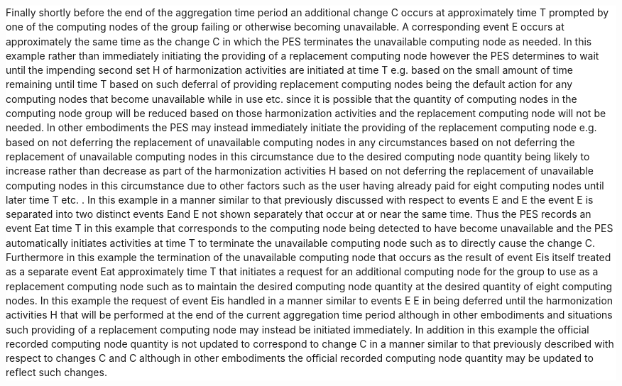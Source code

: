 Finally shortly before the end of the aggregation time period an additional change C occurs at approximately time T prompted by one of the computing nodes of the group failing or otherwise becoming unavailable. A corresponding event E occurs at approximately the same time as the change C in which the PES terminates the unavailable computing node as needed. In this example rather than immediately initiating the providing of a replacement computing node however the PES determines to wait until the impending second set H of harmonization activities are initiated at time T e.g. based on the small amount of time remaining until time T based on such deferral of providing replacement computing nodes being the default action for any computing nodes that become unavailable while in use etc. since it is possible that the quantity of computing nodes in the computing node group will be reduced based on those harmonization activities and the replacement computing node will not be needed. In other embodiments the PES may instead immediately initiate the providing of the replacement computing node e.g. based on not deferring the replacement of unavailable computing nodes in any circumstances based on not deferring the replacement of unavailable computing nodes in this circumstance due to the desired computing node quantity being likely to increase rather than decrease as part of the harmonization activities H based on not deferring the replacement of unavailable computing nodes in this circumstance due to other factors such as the user having already paid for eight computing nodes until later time T etc. . In this example in a manner similar to that previously discussed with respect to events E and E the event E is separated into two distinct events Eand E not shown separately that occur at or near the same time. Thus the PES records an event Eat time T in this example that corresponds to the computing node being detected to have become unavailable and the PES automatically initiates activities at time T to terminate the unavailable computing node such as to directly cause the change C. Furthermore in this example the termination of the unavailable computing node that occurs as the result of event Eis itself treated as a separate event Eat approximately time T that initiates a request for an additional computing node for the group to use as a replacement computing node such as to maintain the desired computing node quantity at the desired quantity of eight computing nodes. In this example the request of event Eis handled in a manner similar to events E E in being deferred until the harmonization activities H that will be performed at the end of the current aggregation time period although in other embodiments and situations such providing of a replacement computing node may instead be initiated immediately. In addition in this example the official recorded computing node quantity is not updated to correspond to change C in a manner similar to that previously described with respect to changes C and C although in other embodiments the official recorded computing node quantity may be updated to reflect such changes.
